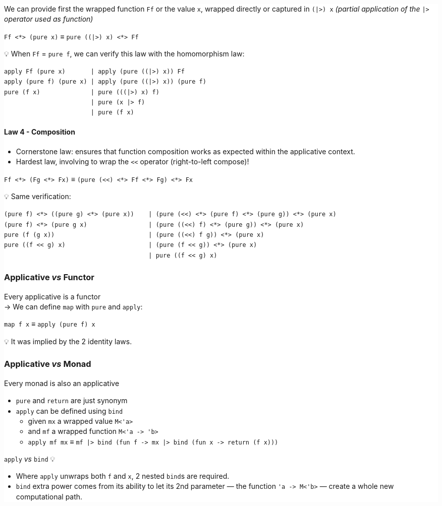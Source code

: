 We can provide first the wrapped function `Ff` or the value `x`, wrapped directly or captured in `(|>) x` _(partial application of the `|>` operator used as function)_

`Ff <*> (pure x)` ≡ `pure ((|>) x) <*> Ff`

💡 When `Ff` = `pure f`, we can verify this law with the homomorphism law:

```txt
apply Ff (pure x)       | apply (pure ((|>) x)) Ff
apply (pure f) (pure x) | apply (pure ((|>) x)) (pure f)
pure (f x)              | pure (((|>) x) f)
                        | pure (x |> f)
                        | pure (f x)
```

#### Law 4 - **Composition**

* Cornerstone law: ensures that function composition works as expected within the applicative context.
* Hardest law, involving to wrap the `<<` operator (right-to-left compose)!

`Ff <*> (Fg <*> Fx)` ≡ `(pure (<<) <*> Ff <*> Fg) <*> Fx`

💡 Same verification:

```txt
(pure f) <*> ((pure g) <*> (pure x))    | (pure (<<) <*> (pure f) <*> (pure g)) <*> (pure x)
(pure f) <*> (pure g x)                 | (pure ((<<) f) <*> (pure g)) <*> (pure x)
pure (f (g x))                          | (pure ((<<) f g)) <*> (pure x)
pure ((f << g) x)                       | (pure (f << g)) <*> (pure x)
                                        | pure ((f << g) x)
```

### Applicative _vs_ Functor

Every applicative is a functor\
→ We can define `map` with `pure` and `apply`:

`map f x` ≡ `apply (pure f) x`

💡 It was implied by the 2 identity laws.

### Applicative _vs_ Monad

Every monad is also an applicative

* `pure` and `return` are just synonym
* `apply` can be defined using `bind`
  * given `mx` a wrapped value `M<'a>`
  * and `mf` a wrapped function `M<'a -> 'b>`
  * `apply mf mx` ≡ `mf |> bind (fun f -> mx |> bind (fun x -> return (f x)))`

`apply` _vs_ `bind` 💡

* Where `apply` unwraps both `f` and `x`, 2 nested `bind`s are required.
* `bind` extra power comes from its ability to let its 2nd parameter — the function `'a -> M<'b>` — create a whole new computational path.

